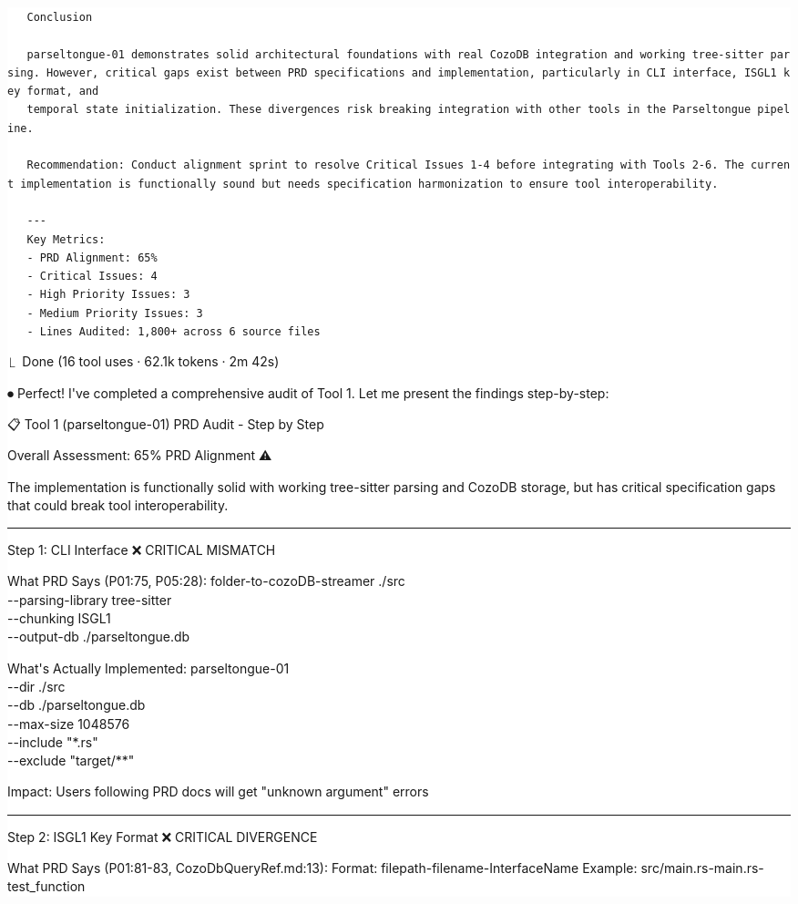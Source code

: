        Conclusion

       parseltongue-01 demonstrates solid architectural foundations with real CozoDB integration and working tree-sitter parsing. However, critical gaps exist between PRD specifications and implementation, particularly in CLI interface, ISGL1 key format, and
       temporal state initialization. These divergences risk breaking integration with other tools in the Parseltongue pipeline.

       Recommendation: Conduct alignment sprint to resolve Critical Issues 1-4 before integrating with Tools 2-6. The current implementation is functionally sound but needs specification harmonization to ensure tool interoperability.

       ---
       Key Metrics:
       - PRD Alignment: 65%
       - Critical Issues: 4
       - High Priority Issues: 3
       - Medium Priority Issues: 3
       - Lines Audited: 1,800+ across 6 source files
  ⎿  Done (16 tool uses · 62.1k tokens · 2m 42s)

⏺ Perfect! I've completed a comprehensive audit of Tool 1. Let me present the findings step-by-step:

  📋 Tool 1 (parseltongue-01) PRD Audit - Step by Step

  Overall Assessment: 65% PRD Alignment ⚠️

  The implementation is functionally solid with working tree-sitter parsing and CozoDB storage, but has critical specification gaps that could break tool interoperability.

  ---
  Step 1: CLI Interface ❌ CRITICAL MISMATCH

  What PRD Says (P01:75, P05:28):
  folder-to-cozoDB-streamer ./src \
    --parsing-library tree-sitter \
    --chunking ISGL1 \
    --output-db ./parseltongue.db

  What's Actually Implemented:
  parseltongue-01 \
    --dir ./src \
    --db ./parseltongue.db \
    --max-size 1048576 \
    --include "*.rs" \
    --exclude "target/**"

  Impact: Users following PRD docs will get "unknown argument" errors

  ---
  Step 2: ISGL1 Key Format ❌ CRITICAL DIVERGENCE

  What PRD Says (P01:81-83, CozoDbQueryRef.md:13):
  Format: filepath-filename-InterfaceName
  Example: src/main.rs-main.rs-test_function
